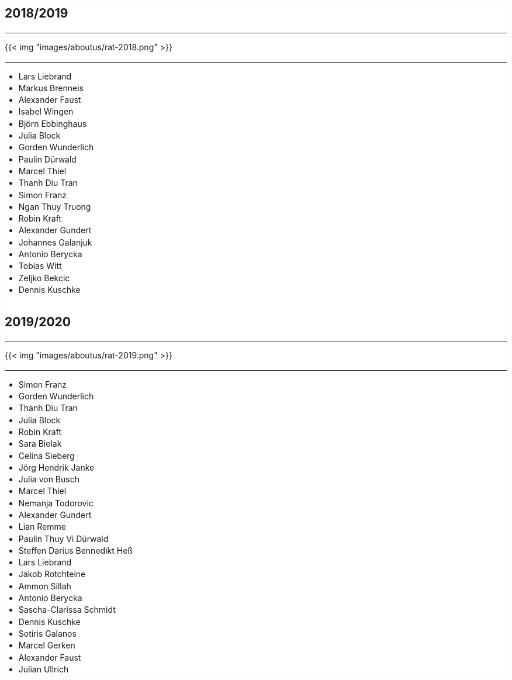 ## 2018/2019

---

{{< img "images/aboutus/rat-2018.png" >}}

---

- Lars Liebrand
- Markus Brenneis
- Alexander Faust
- Isabel Wingen
- Björn Ebbinghaus
- Julia Block
- Gorden Wunderlich
- Paulin Dürwald
- Marcel Thiel
- Thanh Diu Tran
- Simon Franz
- Ngan Thuy Truong
- Robin Kraft
- Alexander Gundert
- Johannes Galanjuk
- Antonio Berycka
- Tobias Witt
- Zeljko Bekcic
- Dennis Kuschke

## 2019/2020

---

{{< img "images/aboutus/rat-2019.png" >}}

---

- Simon Franz
- Gorden Wunderlich
- Thanh Diu Tran
- Julia Block
- Robin Kraft
- Sara Bielak
- Celina Sieberg
- Jörg Hendrik Janke
- Julia von Busch
- Marcel Thiel
- Nemanja Todorovic
- Alexander Gundert
- Lian Remme
- Paulin Thuy Vi Dürwald
- Steffen Darius Bennedikt Heß
- Lars Liebrand
- Jakob Rotchteine
- Ammon Sillah
- Antonio Berycka
- Sascha-Clarissa Schmidt
- Dennis Kuschke
- Sotiris Galanos
- Marcel Gerken
- Alexander Faust
- Julian Ullrich
